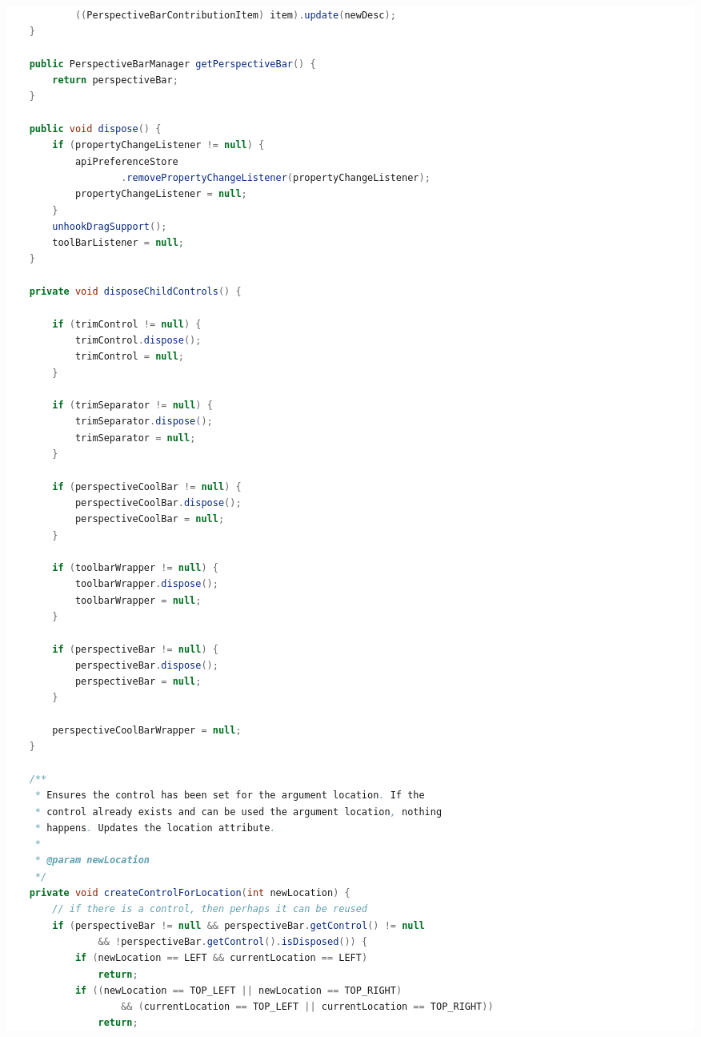 ```java
			((PerspectiveBarContributionItem) item).update(newDesc);
	}

	public PerspectiveBarManager getPerspectiveBar() {
		return perspectiveBar;
	}

	public void dispose() {
		if (propertyChangeListener != null) {
			apiPreferenceStore
					.removePropertyChangeListener(propertyChangeListener);
			propertyChangeListener = null;
		}
		unhookDragSupport();
		toolBarListener = null;
	}

	private void disposeChildControls() {

		if (trimControl != null) {
			trimControl.dispose();
			trimControl = null;
		}

		if (trimSeparator != null) {
			trimSeparator.dispose();
			trimSeparator = null;
		}

		if (perspectiveCoolBar != null) {
			perspectiveCoolBar.dispose();
			perspectiveCoolBar = null;
		}

		if (toolbarWrapper != null) {
			toolbarWrapper.dispose();
			toolbarWrapper = null;
		}

		if (perspectiveBar != null) {
			perspectiveBar.dispose();
			perspectiveBar = null;
		}

		perspectiveCoolBarWrapper = null;
	}

	/**
	 * Ensures the control has been set for the argument location. If the
	 * control already exists and can be used the argument location, nothing
	 * happens. Updates the location attribute.
	 * 
	 * @param newLocation
	 */
	private void createControlForLocation(int newLocation) {
		// if there is a control, then perhaps it can be reused
		if (perspectiveBar != null && perspectiveBar.getControl() != null
				&& !perspectiveBar.getControl().isDisposed()) {
			if (newLocation == LEFT && currentLocation == LEFT)
				return;
			if ((newLocation == TOP_LEFT || newLocation == TOP_RIGHT)
					&& (currentLocation == TOP_LEFT || currentLocation == TOP_RIGHT))
				return;
```